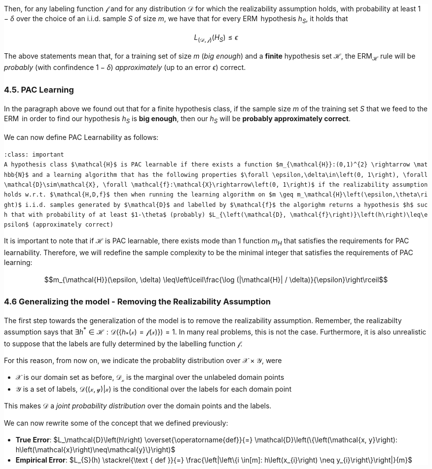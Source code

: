 Then, for any labeling function $\mathcal{f}$ and for any distribution $\mathcal{D}$ for which the realizability assumption holds, with probability at least $1 - \delta$ over the choice of an i.i.d. sample $S$ of size $m$, we have that for every $\operatorname{ERM}$ hypothesis $h_S$, it holds that

$$L_{\left(\mathcal{D}, \mathcal{f}\right)}\left(H_S\right)\leq \epsilon$$

The above statements mean that, for a training set of size $m$ (*big enough*) and a **finite** hypothesis set $\mathcal{H}$, the $\operatorname{ERM_{\mathcal{H}}}$ rule will be *probably* (with confindence $1 - \delta$) *approximately* (up to an error $\epsilon$) correct. 

### 4.5. PAC Learning

In the paragraph above we found out that for a finite hypothesis class, if the sample size $m$ of the training set $S$ that we feed to the $\operatorname{ERM}$ in order to find our hypothesis $h_S$ is **big enough**, then our $h_S$ will be **probably approximately correct**.

We can now define PAC Learnability as follows:

```{admonition} PAC Learning
:class: important
A hypothesis class $\mathcal{H}$ is PAC learnable if there exists a function $m_{\mathcal{H}}:(0,1)^{2} \rightarrow \mathbb{N}$ and a learning algorithm that has the following properties $\forall \epsilon,\delta\in\left(0, 1\right), \forall \mathcal{D}\sim\mathcal{X}, \forall \mathcal{f}:\mathcal{X}\rightarrow\left(0, 1\right)$ if the realizability assumption holds w.r.t. $\mathcal{H,D,f}$ then when running the learning algorithm on $m \geq m_\mathcal{H}\left(\epsilon,\theta\right)$ i.i.d. samples generated by $\mathcal{D}$ and labelled by $\mathcal{f}$ the algorighm returns a hypothesis $h$ such that with probability of at least $1-\theta$ (probably) $L_{\left(\mathcal{D}, \mathcal{f}\right)}\left(h\right)\leq\epsilon$ (approximately correct)
```

It is important to note that if $\mathcal{H}$ is PAC learnable, there exists mode than 1 function $m_H$ that satisfies the requirements for PAC learnability. Therefore, we will redefine the sample complexity to be the minimal integer that satisfies the requirements of PAC learning:

$$m_{\mathcal{H}}(\epsilon, \delta) \leq\left\lceil\frac{\log (|\mathcal{H}| / \delta)}{\epsilon}\right\rceil$$

### 4.6 Generalizing the model - Removing the Realizability Assumption

The first step towards the generalization of the model is to remove the realizability assumption. Remember, the realizabilty assumption says that $\exists h^*\in\mathcal{H}:\mathcal{D}\left(\{h_*\left(\mathcal{x}\right)=\mathcal{f}\left(\mathcal{x}\right)\}\right)=1$. In many real problems, this is not the case. Furthermore, it is also unrealistic to suppose that the labels are fully determined by the labelling function $\mathcal{f}$.

For this reason, from now on, we indicate the probablity distribution over $\mathcal{X} \times \mathcal{Y}$, were 
* $\mathcal{X}$ is our domain set as before, $\mathcal{D_x}$ is the marginal over the unlabeled domain points
* $\mathcal{Y}$ is a set of labels, $\mathcal{D\left(\left(x, y\right)|x\right)}$ is the conditional over the labels for each domain point

This makes $\mathcal{D}$ a *joint probability distribution* over the domain points and the labels.

We can now rewrite some of the concept that we defined previously:
* **True Error**: $L_\mathcal{D}\left(h\right) \overset{\operatorname{def}}{=} \mathcal{D}\left(\{\left(\mathcal{x, y}\right): h\left(\mathcal{x}\right)\neq\mathcal{y}\}\right)$
* **Empirical Error**: $L_{S}(h) \stackrel{\text { def }}{=} \frac{\left|\left\{i \in[m]: h\left(x_{i}\right) \neq y_{i}\right\}\right|}{m}$

